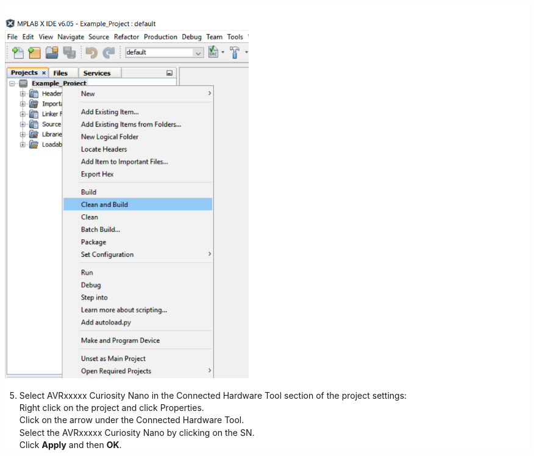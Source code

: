   <br><img src="images/Program_Clean_and_Build.PNG" width="400">

5. Select AVRxxxxx Curiosity Nano in the Connected Hardware Tool section of the project settings:
  <br>Right click on the project and click Properties.
  <br>Click on the arrow under the Connected Hardware Tool.
  <br>Select the AVRxxxxx Curiosity Nano by clicking on the SN.
  <br>Click **Apply** and then **OK**.